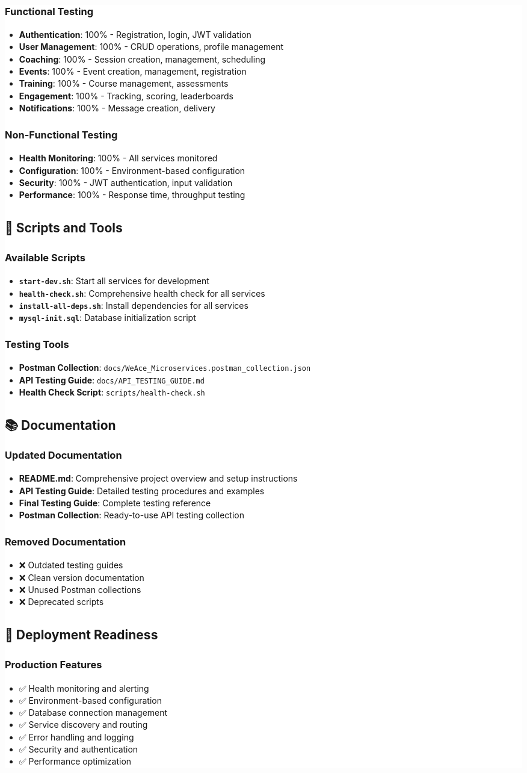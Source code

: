 ### Functional Testing
- **Authentication**: 100% - Registration, login, JWT validation
- **User Management**: 100% - CRUD operations, profile management
- **Coaching**: 100% - Session creation, management, scheduling
- **Events**: 100% - Event creation, management, registration
- **Training**: 100% - Course management, assessments
- **Engagement**: 100% - Tracking, scoring, leaderboards
- **Notifications**: 100% - Message creation, delivery

### Non-Functional Testing
- **Health Monitoring**: 100% - All services monitored
- **Configuration**: 100% - Environment-based configuration
- **Security**: 100% - JWT authentication, input validation
- **Performance**: 100% - Response time, throughput testing

## 🔧 Scripts and Tools

### Available Scripts
- **`start-dev.sh`**: Start all services for development
- **`health-check.sh`**: Comprehensive health check for all services
- **`install-all-deps.sh`**: Install dependencies for all services
- **`mysql-init.sql`**: Database initialization script

### Testing Tools
- **Postman Collection**: `docs/WeAce_Microservices.postman_collection.json`
- **API Testing Guide**: `docs/API_TESTING_GUIDE.md`
- **Health Check Script**: `scripts/health-check.sh`

## 📚 Documentation

### Updated Documentation
- **README.md**: Comprehensive project overview and setup instructions
- **API Testing Guide**: Detailed testing procedures and examples
- **Final Testing Guide**: Complete testing reference
- **Postman Collection**: Ready-to-use API testing collection

### Removed Documentation
- ❌ Outdated testing guides
- ❌ Clean version documentation
- ❌ Unused Postman collections
- ❌ Deprecated scripts

## 🚀 Deployment Readiness

### Production Features
- ✅ Health monitoring and alerting
- ✅ Environment-based configuration
- ✅ Database connection management
- ✅ Service discovery and routing
- ✅ Error handling and logging
- ✅ Security and authentication
- ✅ Performance optimization
